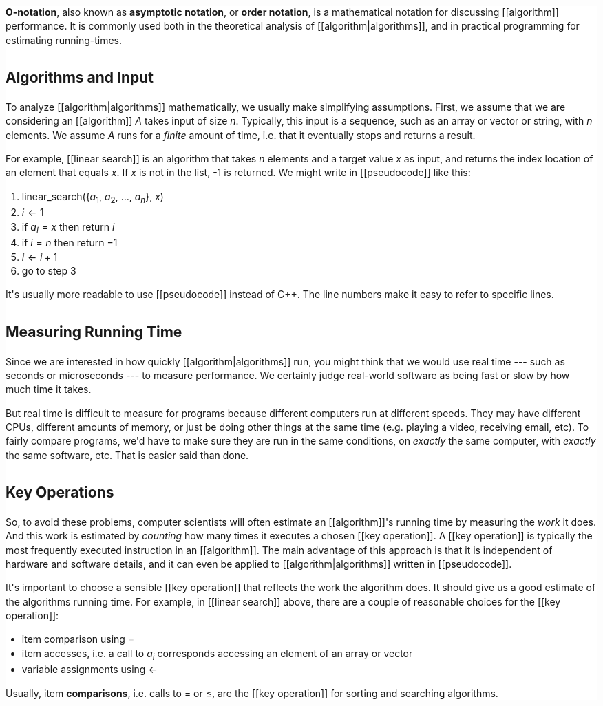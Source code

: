 
**O-notation**, also known as **asymptotic notation**, or **order notation**, is a mathematical notation for discussing [[algorithm]] performance. It is commonly used both in the theoretical analysis of [[algorithm|algorithms]], and in practical programming for estimating running-times.
## Algorithms and Input
To analyze [[algorithm|algorithms]] mathematically, we usually make simplifying assumptions. First, we assume that we are considering an [[algorithm]] $A$ takes input of size $n$. Typically, this input is a sequence, such as an array or vector or string, with $n$ elements. We assume $A$ runs for a *finite* amount of time, i.e. that it eventually stops and returns a result.

For example, [[linear search]] is an algorithm that takes $n$ elements and a target value $x$ as input, and returns the index location of an element that equals $x$. If $x$ is not in the list, -1 is returned. We might write in [[pseudocode]] like this:

1. linear_search({$a_1$, $a_2$, $\ldots$, $a_n$}, $x$)
2. $i \leftarrow 1$
3. if $a_i = x$ then return $i$
4. if $i = n$ then return $-1$
5. $i \leftarrow i + 1$
6. go to step 3

It's usually more readable to use [[pseudocode]] instead of C++. The line numbers make it easy to refer to specific lines.
## Measuring Running Time
Since we are interested in how quickly [[algorithm|algorithms]] run, you might think that we would use real time --- such as seconds or microseconds --- to measure performance. We certainly judge real-world software as being fast or slow by how much time it takes.

But real time is difficult to measure for programs because different computers run at different speeds. They may have different CPUs, different amounts of memory, or just be doing other things at the same time (e.g. playing a video, receiving email, etc). To fairly compare programs, we'd have to make sure they are run in the same conditions, on *exactly* the same computer, with *exactly* the same software, etc. That is easier said than done.
## Key Operations
So, to avoid these problems, computer scientists will often estimate an [[algorithm]]'s running time by measuring the *work* it does. And this work is estimated by *counting* how many times it executes a chosen [[key operation]]. A [[key operation]] is typically the most frequently executed instruction in an [[algorithm]]. The main advantage of this approach is that it is independent of hardware and software details, and it can even be applied to [[algorithm|algorithms]] written in [[pseudocode]].

It's important to choose a sensible [[key operation]] that reflects the work the algorithm does. It should give us a good estimate of the algorithms running time. For example, in [[linear search]] above, there are a couple of reasonable choices for the [[key operation]]:

- item comparison using $=$
- item accesses, i.e. a call to $a_i$ corresponds accessing an element of an array or vector
- variable assignments using $\leftarrow$

Usually, item **comparisons**, i.e. calls to $=$ or $\leq$, are the [[key operation]] for sorting and searching algorithms.
